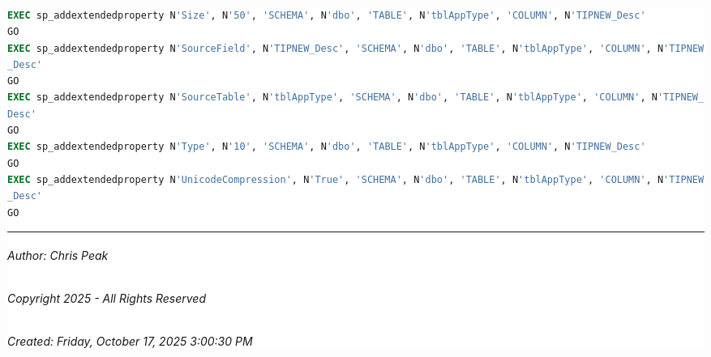 ```sql
EXEC sp_addextendedproperty N'Size', N'50', 'SCHEMA', N'dbo', 'TABLE', N'tblAppType', 'COLUMN', N'TIPNEW_Desc'
GO
EXEC sp_addextendedproperty N'SourceField', N'TIPNEW_Desc', 'SCHEMA', N'dbo', 'TABLE', N'tblAppType', 'COLUMN', N'TIPNEW_Desc'
GO
EXEC sp_addextendedproperty N'SourceTable', N'tblAppType', 'SCHEMA', N'dbo', 'TABLE', N'tblAppType', 'COLUMN', N'TIPNEW_Desc'
GO
EXEC sp_addextendedproperty N'Type', N'10', 'SCHEMA', N'dbo', 'TABLE', N'tblAppType', 'COLUMN', N'TIPNEW_Desc'
GO
EXEC sp_addextendedproperty N'UnicodeCompression', N'True', 'SCHEMA', N'dbo', 'TABLE', N'tblAppType', 'COLUMN', N'TIPNEW_Desc'
GO

```


---

###### Author:  Chris Peak

###### Copyright 2025 - All Rights Reserved

###### Created: Friday, October 17, 2025 3:00:30 PM

